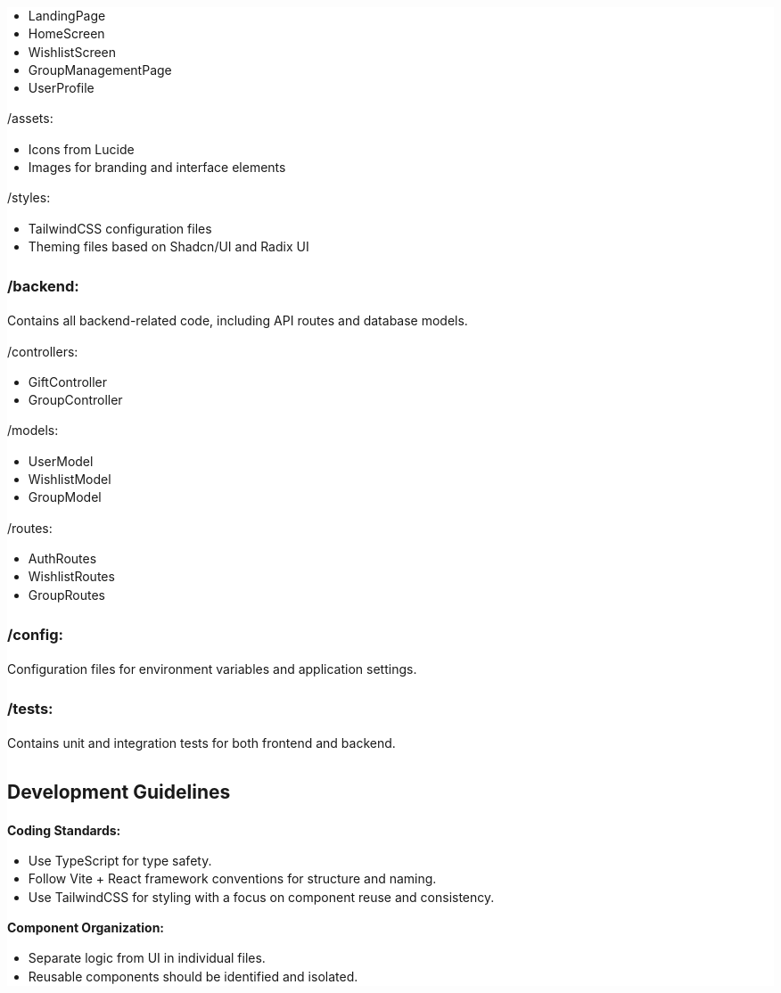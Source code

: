 *   LandingPage
*   HomeScreen
*   WishlistScreen
*   GroupManagementPage
*   UserProfile

/assets:

*   Icons from Lucide
*   Images for branding and interface elements

/styles:

*   TailwindCSS configuration files
*   Theming files based on Shadcn/UI and Radix UI

### /backend:

Contains all backend-related code, including API routes and database models.

/controllers:

*   GiftController
*   GroupController

/models:

*   UserModel
*   WishlistModel
*   GroupModel

/routes:

*   AuthRoutes
*   WishlistRoutes
*   GroupRoutes

### /config:

Configuration files for environment variables and application settings.

### /tests:

Contains unit and integration tests for both frontend and backend.

## Development Guidelines

**Coding Standards:**

*   Use TypeScript for type safety.
*   Follow Vite + React framework conventions for structure and naming.
*   Use TailwindCSS for styling with a focus on component reuse and consistency.

**Component Organization:**

*   Separate logic from UI in individual files.
*   Reusable components should be identified and isolated.
